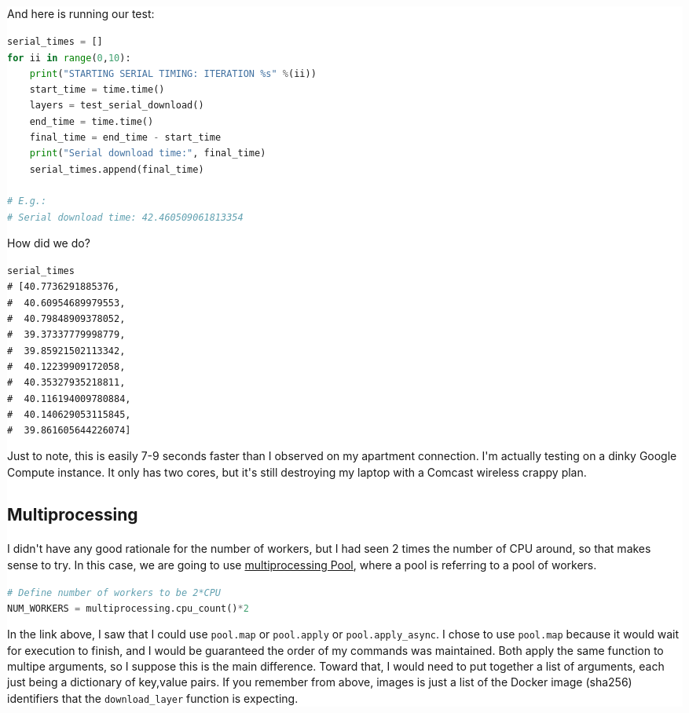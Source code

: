 And here is running our test:

```python
serial_times = []
for ii in range(0,10):
    print("STARTING SERIAL TIMING: ITERATION %s" %(ii))
    start_time = time.time()
    layers = test_serial_download()
    end_time = time.time()
    final_time = end_time - start_time
    print("Serial download time:", final_time)
    serial_times.append(final_time)

# E.g.: 
# Serial download time: 42.460509061813354
```

How did we do?

```
serial_times
# [40.7736291885376,
#  40.60954689979553,
#  40.79848909378052,
#  39.37337779998779,
#  39.85921502113342,
#  40.12239909172058,
#  40.35327935218811,
#  40.116194009780884,
#  40.140629053115845,
#  39.861605644226074]
```

Just to note, this is easily 7-9 seconds faster than I observed on my apartment connection. I'm actually testing on a dinky Google Compute instance. It only has two cores, but it's still destroying my laptop with a Comcast wireless crappy plan.
<br>

## Multiprocessing
I didn't have any good rationale for the number of workers, but I had seen 2 times the number of CPU around, so that makes sense to try. In this case, we are going to use <a href="https://docs.python.org/2/library/multiprocessing.html#using-a-pool-of-workers" target="_blank">multiprocessing Pool</a>, where a pool is referring to a pool of workers.

```python
# Define number of workers to be 2*CPU
NUM_WORKERS = multiprocessing.cpu_count()*2
```

In the link above, I saw that I could use `pool.map` or `pool.apply` or `pool.apply_async`. I chose to use `pool.map` because it would wait for execution to finish, and I would be guaranteed the order of my commands was maintained. Both apply the same function to multipe arguments, so I suppose this is the main difference. Toward that, I would need to put together a list of arguments, each just being a dictionary of key,value pairs. If you remember from above, images is just a list of the Docker image (sha256) identifiers that the `download_layer` function is expecting.
